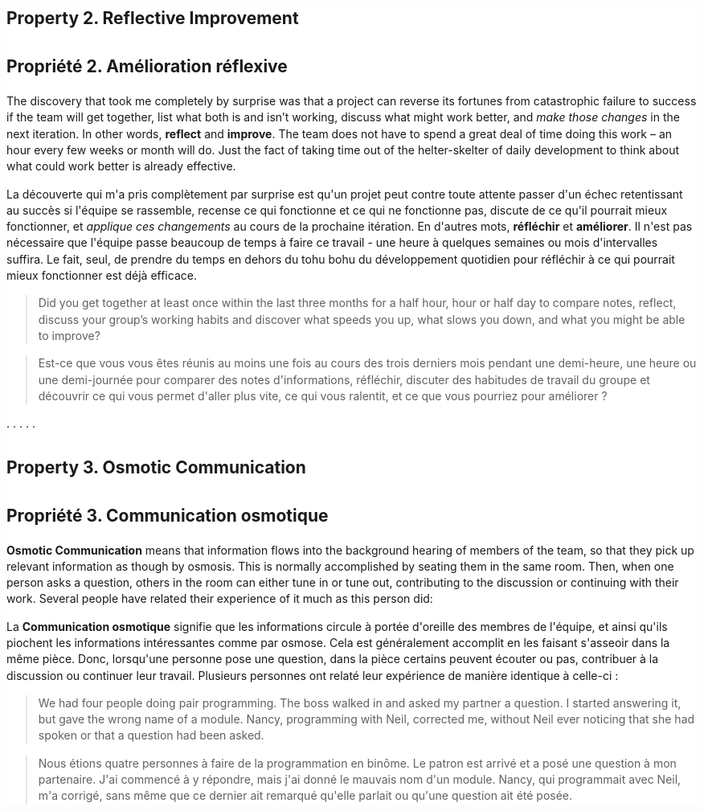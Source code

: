 ## Property 2. Reflective Improvement

## Propriété 2. Amélioration réflexive

The discovery that took me completely by surprise was that a project can reverse its fortunes from catastrophic failure to success if the team will get together, list what both is and isn’t working, discuss what might work better, and _make those changes_ in the next iteration. In other words, **reflect** and **improve**. The team does not have to spend a great deal of time doing this work – an hour every few weeks or month will do. Just the fact of taking time out of the helter-skelter of daily development to think about what could work better is already effective.

La découverte qui m'a pris complètement par surprise est qu'un projet peut contre toute attente passer d'un échec retentissant au succès si l'équipe se rassemble, recense ce qui fonctionne et ce qui ne fonctionne pas, discute de ce qu'il pourrait mieux fonctionner, et _applique ces changements_ au cours de la prochaine itération. En d'autres mots, **réfléchir** et **améliorer**. Il n'est pas nécessaire que l'équipe passe beaucoup de temps à faire ce travail - une heure à quelques semaines ou mois d'intervalles suffira. Le fait, seul, de prendre du temps en dehors du tohu bohu du développement quotidien pour réfléchir à ce qui pourrait mieux fonctionner est déjà efficace. 

> Did you get together at least once within the last three months for a half hour, hour or half day to compare notes, reflect, discuss your group’s working habits and discover what speeds you up, what slows you down, and what you might be able to improve?

> Est-ce que vous vous êtes réunis au moins une fois au cours des trois derniers mois pendant une demi-heure, une heure ou une demi-journée pour comparer des notes d'informations, réfléchir, discuter des habitudes de travail du groupe et découvrir ce qui vous permet d'aller plus vite, ce qui vous ralentit, et ce que vous pourriez pour améliorer ?

. . . . .

## Property 3. Osmotic Communication

## Propriété 3. Communication osmotique

**Osmotic Communication** means that information flows into the background hearing of members of the team, so that they pick up relevant information as though by osmosis. This is normally accomplished by seating them in the same room. Then, when one person asks a question, others in the room can either tune in or tune out, contributing to the discussion or continuing with their work. Several people have related their experience of it much as this person did:

La **Communication osmotique** signifie que les informations circule à portée d'oreille des membres de l'équipe, et ainsi qu'ils piochent les informations intéressantes comme par osmose. Cela est généralement accomplit en les faisant s'asseoir dans la même pièce. Donc, lorsqu'une personne pose une question, dans la pièce certains peuvent écouter ou pas, contribuer à la discussion ou continuer leur travail. Plusieurs personnes ont relaté leur expérience de manière identique à celle-ci : 

> We had four people doing pair programming. The boss walked in and asked my partner a question. I started answering it, but gave the wrong name of a module. Nancy, programming with Neil, corrected me, without Neil ever noticing that she had spoken or that a question had been asked.

> Nous étions quatre personnes à faire de la programmation en binôme. Le patron est arrivé et a posé une question à mon partenaire. J'ai commencé à y répondre, mais j'ai donné le mauvais nom d'un module. Nancy, qui programmait avec Neil, m'a corrigé, sans même que ce dernier ait remarqué qu'elle parlait ou qu'une question ait été posée.
